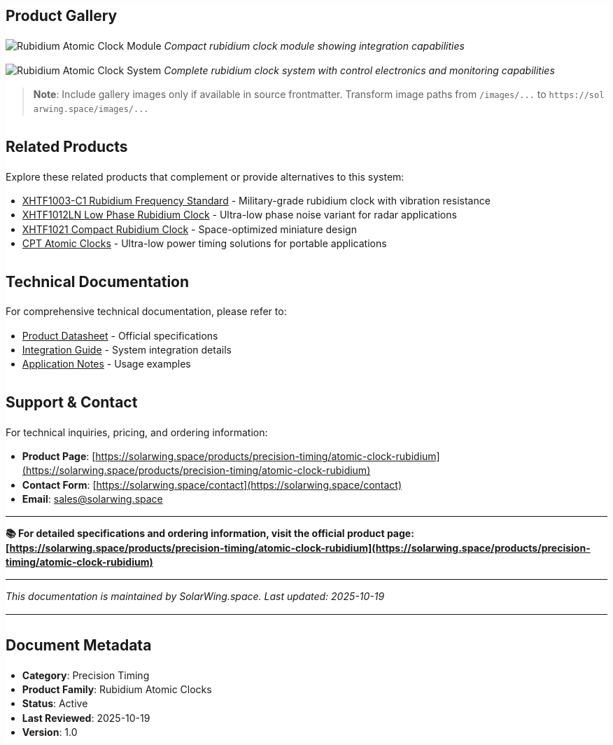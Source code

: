## Product Gallery

![Rubidium Atomic Clock Module](https://solarwing.space/images/products/atomic-clock-rubidium/atomic-clock-rubidium-gallery-1.webp)
*Compact rubidium clock module showing integration capabilities*

![Rubidium Atomic Clock System](https://solarwing.space/images/products/atomic-clock-rubidium/atomic-clock-rubidium-gallery-2.webp)
*Complete rubidium clock system with control electronics and monitoring capabilities*

> **Note**: Include gallery images only if available in source frontmatter. Transform image paths from `/images/...` to `https://solarwing.space/images/...`

## Related Products

Explore these related products that complement or provide alternatives to this system:

- [XHTF1003-C1 Rubidium Frequency Standard](./atomic-clock-rubidium-xhtf-1003-c1.md) - Military-grade rubidium clock with vibration resistance
- [XHTF1012LN Low Phase Rubidium Clock](./atomic-clock-rubidium-xhtf-1012-ln.md) - Ultra-low phase noise variant for radar applications
- [XHTF1021 Compact Rubidium Clock](./atomic-clock-rubidium-xhtf-1021.md) - Space-optimized miniature design
- [CPT Atomic Clocks](./atomic-clock-cpt.md) - Ultra-low power timing solutions for portable applications


## Technical Documentation

For comprehensive technical documentation, please refer to:
- [Product Datasheet](https://solarwing.space/products/precision-timing/atomic-clock-rubidium) - Official specifications
- [Integration Guide](https://solarwing.space/products/precision-timing/atomic-clock-rubidium) - System integration details
- [Application Notes](https://solarwing.space/products/precision-timing/atomic-clock-rubidium) - Usage examples

## Support & Contact

For technical inquiries, pricing, and ordering information:

- **Product Page**: [https://solarwing.space/products/precision-timing/atomic-clock-rubidium](https://solarwing.space/products/precision-timing/atomic-clock-rubidium)
- **Contact Form**: [https://solarwing.space/contact](https://solarwing.space/contact)
- **Email**: sales@solarwing.space

---

**📚 For detailed specifications and ordering information, visit the official product page:**
**[https://solarwing.space/products/precision-timing/atomic-clock-rubidium](https://solarwing.space/products/precision-timing/atomic-clock-rubidium)**

---

*This documentation is maintained by SolarWing.space. Last updated: 2025-10-19*

---

## Document Metadata

- **Category**: Precision Timing
- **Product Family**: Rubidium Atomic Clocks
- **Status**: Active
- **Last Reviewed**: 2025-10-19
- **Version**: 1.0